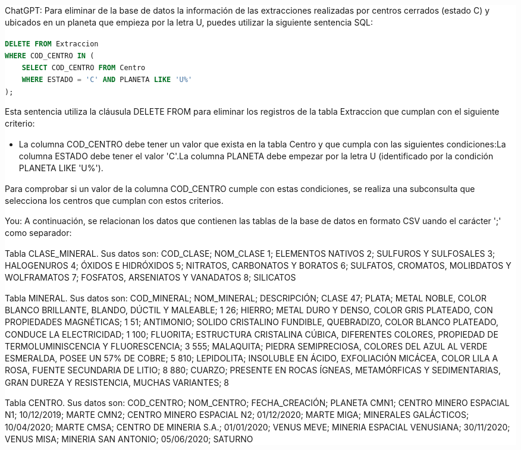 ChatGPT:
Para eliminar de la base de datos la información de las extracciones realizadas por centros cerrados (estado C) y ubicados en un planeta que empieza por la letra U, puedes utilizar la siguiente sentencia SQL:

```sql
DELETE FROM Extraccion
WHERE COD_CENTRO IN (
    SELECT COD_CENTRO FROM Centro
    WHERE ESTADO = 'C' AND PLANETA LIKE 'U%'
);
```

Esta sentencia utiliza la cláusula DELETE FROM para eliminar los registros de la tabla Extraccion que cumplan con el siguiente criterio:

- La columna COD_CENTRO debe tener un valor que exista en la tabla Centro y que cumpla con las siguientes condiciones:La columna ESTADO debe tener el valor 'C'.La columna PLANETA debe empezar por la letra U (identificado por la condición PLANETA LIKE 'U%').

Para comprobar si un valor de la columna COD_CENTRO cumple con estas condiciones, se realiza una subconsulta que selecciona los centros que cumplan con estos criterios.

You:
A continuación, se relacionan los datos que contienen las tablas de la base de datos en formato CSV uando el carácter ';' como separador:

Tabla CLASE_MINERAL. Sus datos son:
COD_CLASE; NOM_CLASE
1; ELEMENTOS NATIVOS
2; SULFUROS Y SULFOSALES
3; HALOGENUROS
4; ÓXIDOS E HIDRÓXIDOS
5; NITRATOS, CARBONATOS Y BORATOS
6; SULFATOS, CROMATOS, MOLIBDATOS Y WOLFRAMATOS
7; FOSFATOS, ARSENIATOS Y VANADATOS
8; SILICATOS

Tabla MINERAL. Sus datos son:
COD_MINERAL; NOM_MINERAL; DESCRIPCIÓN; CLASE
47; PLATA; METAL NOBLE, COLOR BLANCO BRILLANTE, BLANDO, DÚCTIL Y MALEABLE; 1
26; HIERRO; METAL DURO Y DENSO, COLOR GRIS PLATEADO, CON PROPIEDADES MAGNÉTICAS; 1
51; ANTIMONIO; SOLIDO CRISTALINO FUNDIBLE, QUEBRADIZO, COLOR BLANCO PLATEADO, CONDUCE LA ELECTRICIDAD; 1
100; FLUORITA; ESTRUCTURA CRISTALINA CÚBICA, DIFERENTES COLORES, PROPIEDAD DE TERMOLUMINISCENCIA Y FLUORESCENCIA; 3 
555; MALAQUITA; PIEDRA SEMIPRECIOSA, COLORES DEL AZUL AL VERDE ESMERALDA, POSEE UN 57% DE COBRE; 5
810; LEPIDOLITA; INSOLUBLE EN ÁCIDO, EXFOLIACIÓN MICÁCEA, COLOR LILA A ROSA, FUENTE SECUNDARIA DE LITIO; 8
880; CUARZO; PRESENTE EN ROCAS ÍGNEAS, METAMÓRFICAS Y SEDIMENTARIAS, GRAN DUREZA Y RESISTENCIA, MUCHAS VARIANTES; 8

Tabla CENTRO. Sus datos son:
COD_CENTRO; NOM_CENTRO; FECHA_CREACIÓN; PLANETA
CMN1; CENTRO MINERO ESPACIAL N1; 10/12/2019; MARTE
CMN2; CENTRO MINERO ESPACIAL N2; 01/12/2020; MARTE
MIGA; MINERALES GALÁCTICOS; 10/04/2020; MARTE
CMSA; CENTRO DE MINERIA S.A.; 01/01/2020; VENUS
MEVE; MINERIA ESPACIAL VENUSIANA; 30/11/2020; VENUS
MISA; MINERIA SAN ANTONIO; 05/06/2020; SATURNO
